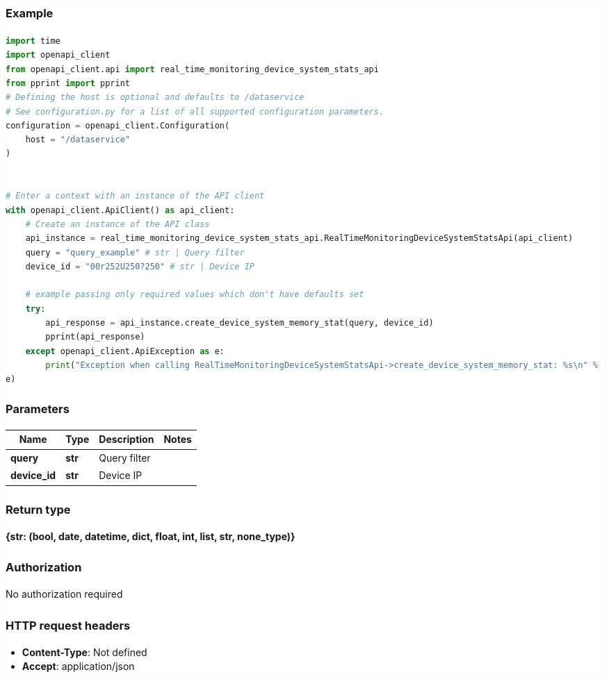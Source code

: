 ### Example


```python
import time
import openapi_client
from openapi_client.api import real_time_monitoring_device_system_stats_api
from pprint import pprint
# Defining the host is optional and defaults to /dataservice
# See configuration.py for a list of all supported configuration parameters.
configuration = openapi_client.Configuration(
    host = "/dataservice"
)


# Enter a context with an instance of the API client
with openapi_client.ApiClient() as api_client:
    # Create an instance of the API class
    api_instance = real_time_monitoring_device_system_stats_api.RealTimeMonitoringDeviceSystemStatsApi(api_client)
    query = "query_example" # str | Query filter
    device_id = "00r252U250?250" # str | Device IP

    # example passing only required values which don't have defaults set
    try:
        api_response = api_instance.create_device_system_memory_stat(query, device_id)
        pprint(api_response)
    except openapi_client.ApiException as e:
        print("Exception when calling RealTimeMonitoringDeviceSystemStatsApi->create_device_system_memory_stat: %s\n" % e)
```


### Parameters

Name | Type | Description  | Notes
------------- | ------------- | ------------- | -------------
 **query** | **str**| Query filter |
 **device_id** | **str**| Device IP |

### Return type

**{str: (bool, date, datetime, dict, float, int, list, str, none_type)}**

### Authorization

No authorization required

### HTTP request headers

 - **Content-Type**: Not defined
 - **Accept**: application/json
